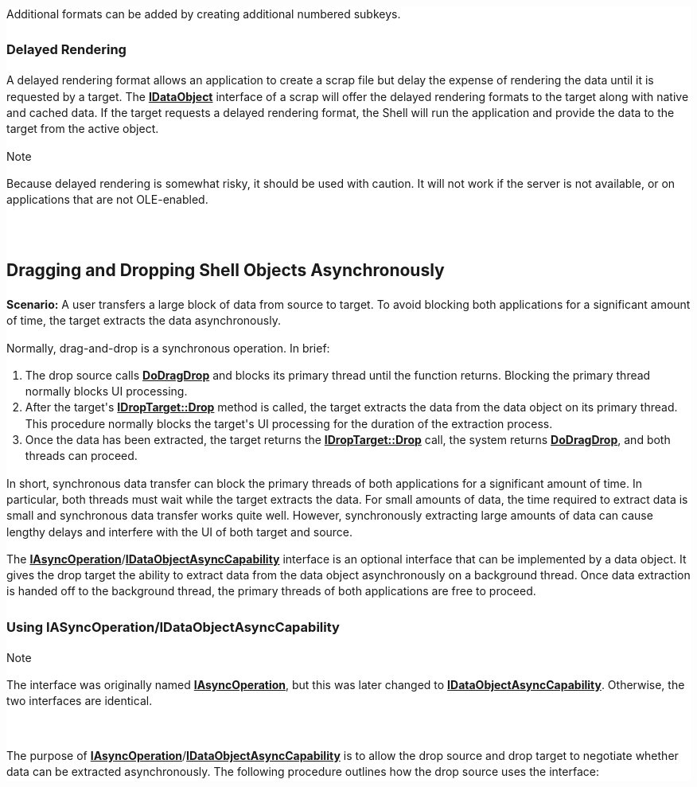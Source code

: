 Additional formats can be added by creating additional numbered subkeys.

### Delayed Rendering

A delayed rendering format allows an application to create a scrap file but delay the expense of rendering the data until it is requested by a target. The [**IDataObject**](/windows/win32/api/objidl/nn-objidl-idataobject) interface of a scrap will offer the delayed rendering formats to the target along with native and cached data. If the target requests a delayed rendering format, the Shell will run the application and provide the data to the target from the active object.

> [!Note]  
> Because delayed rendering is somewhat risky, it should be used with caution. It will not work if the server is not available, or on applications that are not OLE-enabled.

 

## Dragging and Dropping Shell Objects Asynchronously

**Scenario:** A user transfers a large block of data from source to target. To avoid blocking both applications for a significant amount of time, the target extracts the data asynchronously.

Normally, drag-and-drop is a synchronous operation. In brief:

1.  The drop source calls [**DoDragDrop**](/windows/win32/api/ole2/nf-ole2-dodragdrop) and blocks its primary thread until the function returns. Blocking the primary thread normally blocks UI processing.
2.  After the target's [**IDropTarget::Drop**](/windows/win32/api/oleidl/nf-oleidl-idroptarget-drop) method is called, the target extracts the data from the data object on its primary thread. This procedure normally blocks the target's UI processing for the duration of the extraction process.
3.  Once the data has been extracted, the target returns the [**IDropTarget::Drop**](/windows/win32/api/oleidl/nf-oleidl-idroptarget-drop) call, the system returns [**DoDragDrop**](/windows/win32/api/ole2/nf-ole2-dodragdrop), and both threads can proceed.

In short, synchronous data transfer can block the primary threads of both applications for a significant amount of time. In particular, both threads must wait while the target extracts the data. For small amounts of data, the time required to extract data is small and synchronous data transfer works quite well. However, synchronously extracting large amounts of data can cause lengthy delays and interfere with the UI of both target and source.

The [**IAsyncOperation**](/previous-versions//bb776309(v=vs.85))/[**IDataObjectAsyncCapability**](/windows/desktop/api/Shldisp/nn-shldisp-idataobjectasynccapability) interface is an optional interface that can be implemented by a data object. It gives the drop target the ability to extract data from the data object asynchronously on a background thread. Once data extraction is handed off to the background thread, the primary threads of both applications are free to proceed.

### Using IASyncOperation/IDataObjectAsyncCapability

> [!Note]  
> The interface was originally named [**IAsyncOperation**](/previous-versions//bb776309(v=vs.85)), but this was later changed to [**IDataObjectAsyncCapability**](/windows/desktop/api/Shldisp/nn-shldisp-idataobjectasynccapability). Otherwise, the two interfaces are identical.

 

The purpose of [**IAsyncOperation**](/previous-versions//bb776309(v=vs.85))/[**IDataObjectAsyncCapability**](/windows/desktop/api/Shldisp/nn-shldisp-idataobjectasynccapability) is to allow the drop source and drop target to negotiate whether data can be extracted asynchronously. The following procedure outlines how the drop source uses the interface:
